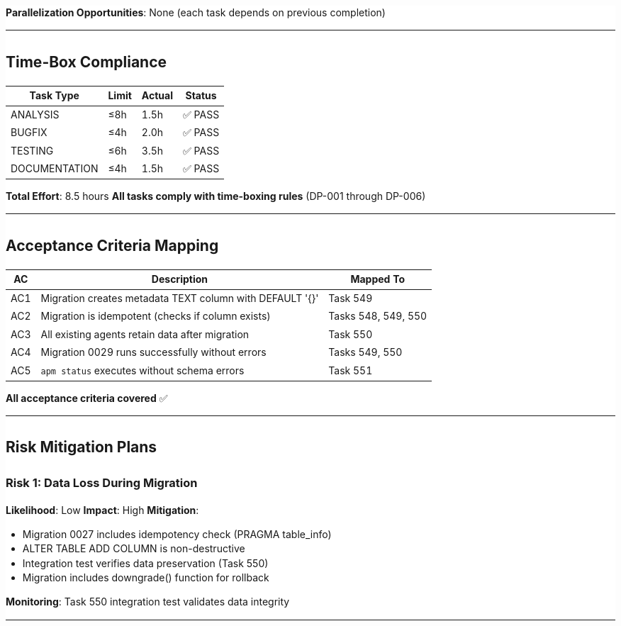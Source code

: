 **Parallelization Opportunities**: None (each task depends on previous completion)

---

## Time-Box Compliance

| Task Type       | Limit | Actual | Status |
|-----------------|-------|--------|--------|
| ANALYSIS        | ≤8h   | 1.5h   | ✅ PASS |
| BUGFIX          | ≤4h   | 2.0h   | ✅ PASS |
| TESTING         | ≤6h   | 3.5h   | ✅ PASS |
| DOCUMENTATION   | ≤4h   | 1.5h   | ✅ PASS |

**Total Effort**: 8.5 hours
**All tasks comply with time-boxing rules** (DP-001 through DP-006)

---

## Acceptance Criteria Mapping

| AC | Description | Mapped To |
|----|-------------|-----------|
| AC1 | Migration creates metadata TEXT column with DEFAULT '{}' | Task 549 |
| AC2 | Migration is idempotent (checks if column exists) | Tasks 548, 549, 550 |
| AC3 | All existing agents retain data after migration | Task 550 |
| AC4 | Migration 0029 runs successfully without errors | Tasks 549, 550 |
| AC5 | `apm status` executes without schema errors | Task 551 |

**All acceptance criteria covered** ✅

---

## Risk Mitigation Plans

### Risk 1: Data Loss During Migration
**Likelihood**: Low
**Impact**: High
**Mitigation**:
- Migration 0027 includes idempotency check (PRAGMA table_info)
- ALTER TABLE ADD COLUMN is non-destructive
- Integration test verifies data preservation (Task 550)
- Migration includes downgrade() function for rollback

**Monitoring**: Task 550 integration test validates data integrity

---
